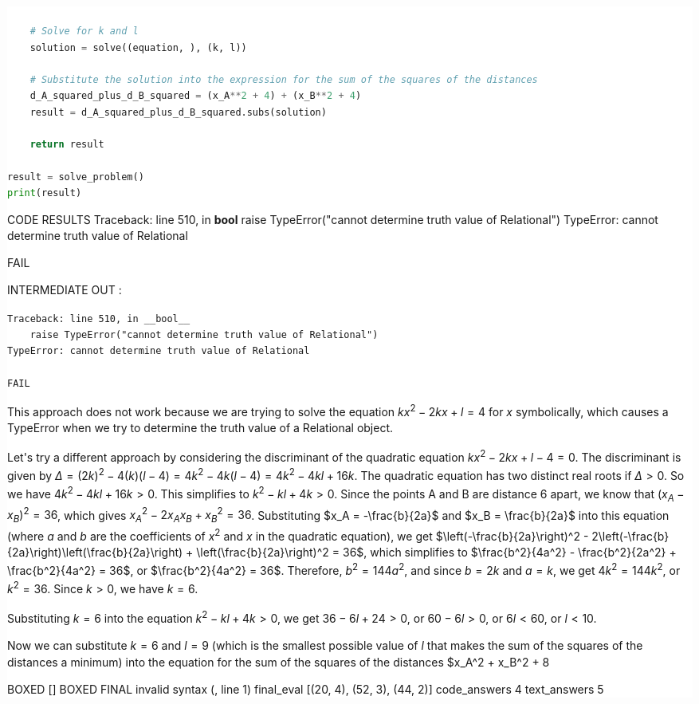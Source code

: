 ```python

    # Solve for k and l
    solution = solve((equation, ), (k, l))

    # Substitute the solution into the expression for the sum of the squares of the distances
    d_A_squared_plus_d_B_squared = (x_A**2 + 4) + (x_B**2 + 4)
    result = d_A_squared_plus_d_B_squared.subs(solution)

    return result

result = solve_problem()
print(result)
```

CODE RESULTS Traceback: line 510, in __bool__
    raise TypeError("cannot determine truth value of Relational")
TypeError: cannot determine truth value of Relational

FAIL


INTERMEDIATE OUT :
```output
Traceback: line 510, in __bool__
    raise TypeError("cannot determine truth value of Relational")
TypeError: cannot determine truth value of Relational

FAIL

```
This approach does not work because we are trying to solve the equation $kx^2 - 2kx + l = 4$ for $x$ symbolically, which causes a TypeError when we try to determine the truth value of a Relational object.

Let's try a different approach by considering the discriminant of the quadratic equation $kx^2 - 2kx + l - 4 = 0$. The discriminant is given by $\Delta = (2k)^2 - 4(k)(l - 4) = 4k^2 - 4k(l - 4) = 4k^2 - 4kl + 16k$. The quadratic equation has two distinct real roots if $\Delta > 0$. So we have $4k^2 - 4kl + 16k > 0$. This simplifies to $k^2 - kl + 4k > 0$. Since the points A and B are distance 6 apart, we know that $(x_A - x_B)^2 = 36$, which gives $x_A^2 - 2x_Ax_B + x_B^2 = 36$. Substituting $x_A = -\frac{b}{2a}$ and $x_B = \frac{b}{2a}$ into this equation (where $a$ and $b$ are the coefficients of $x^2$ and $x$ in the quadratic equation), we get $\left(-\frac{b}{2a}\right)^2 - 2\left(-\frac{b}{2a}\right)\left(\frac{b}{2a}\right) + \left(\frac{b}{2a}\right)^2 = 36$, which simplifies to $\frac{b^2}{4a^2} - \frac{b^2}{2a^2} + \frac{b^2}{4a^2} = 36$, or $\frac{b^2}{4a^2} = 36$. Therefore, $b^2 = 144a^2$, and since $b = 2k$ and $a = k$, we get $4k^2 = 144k^2$, or $k^2 = 36$. Since $k > 0$, we have $k = 6$.

Substituting $k = 6$ into the equation $k^2 - kl + 4k > 0$, we get $36 - 6l + 24 > 0$, or $60 - 6l > 0$, or $6l < 60$, or $l < 10$.

Now we can substitute $k = 6$ and $l = 9$ (which is the smallest possible value of $l$ that makes the sum of the squares of the distances a minimum) into the equation for the sum of the squares of the distances $x_A^2 + x_B^2 + 8

BOXED []
BOXED FINAL 
invalid syntax (<string>, line 1) final_eval
[(20, 4), (52, 3), (44, 2)]
code_answers 4 text_answers 5
